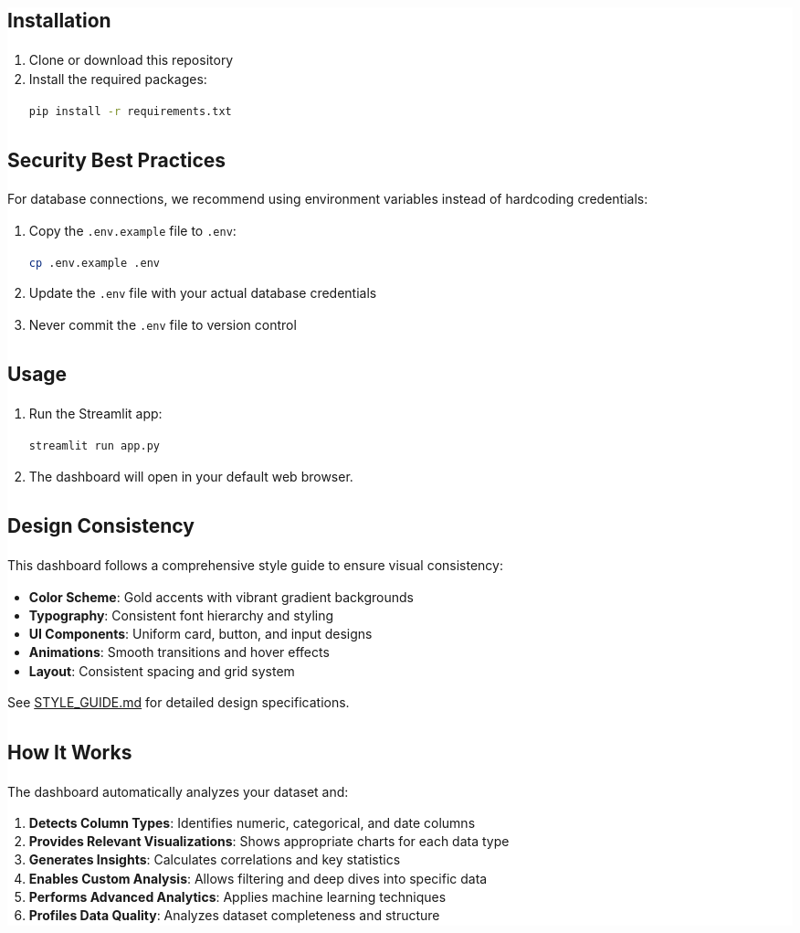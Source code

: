## Installation

1. Clone or download this repository
2. Install the required packages:
   ```bash
   pip install -r requirements.txt
   ```

## Security Best Practices

For database connections, we recommend using environment variables instead of hardcoding credentials:

1. Copy the `.env.example` file to `.env`:
   ```bash
   cp .env.example .env
   ```

2. Update the `.env` file with your actual database credentials

3. Never commit the `.env` file to version control

## Usage

1. Run the Streamlit app:
   ```bash
   streamlit run app.py
   ```

2. The dashboard will open in your default web browser.

## Design Consistency

This dashboard follows a comprehensive style guide to ensure visual consistency:

- **Color Scheme**: Gold accents with vibrant gradient backgrounds
- **Typography**: Consistent font hierarchy and styling
- **UI Components**: Uniform card, button, and input designs
- **Animations**: Smooth transitions and hover effects
- **Layout**: Consistent spacing and grid system

See [STYLE_GUIDE.md](STYLE_GUIDE.md) for detailed design specifications.

## How It Works

The dashboard automatically analyzes your dataset and:

1. **Detects Column Types**: Identifies numeric, categorical, and date columns
2. **Provides Relevant Visualizations**: Shows appropriate charts for each data type
3. **Generates Insights**: Calculates correlations and key statistics
4. **Enables Custom Analysis**: Allows filtering and deep dives into specific data
5. **Performs Advanced Analytics**: Applies machine learning techniques
6. **Profiles Data Quality**: Analyzes dataset completeness and structure
